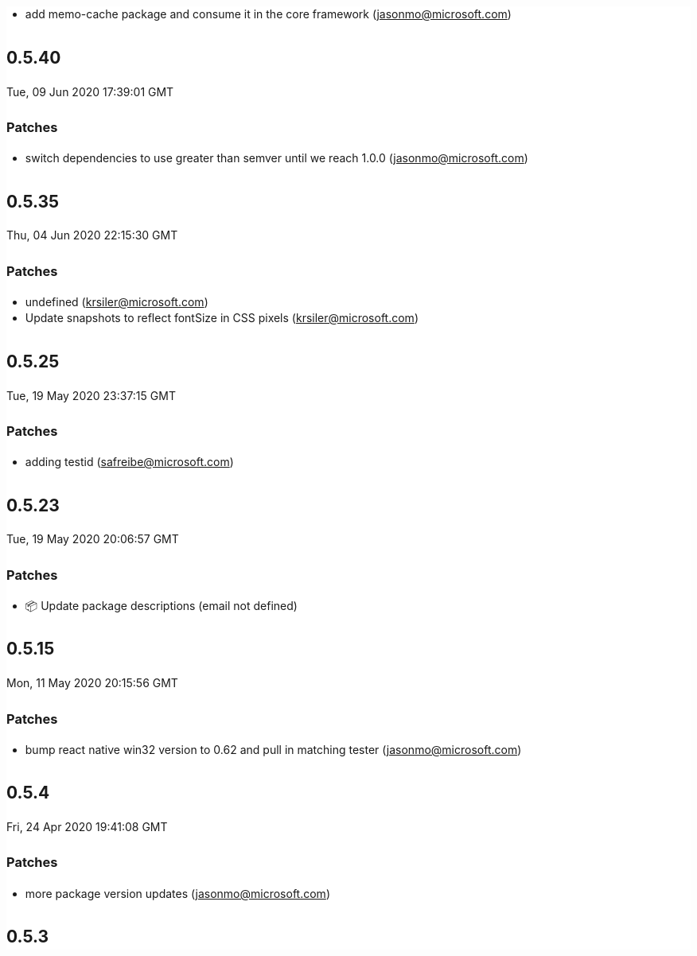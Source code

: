 - add memo-cache package and consume it in the core framework (jasonmo@microsoft.com)

## 0.5.40

Tue, 09 Jun 2020 17:39:01 GMT

### Patches

- switch dependencies to use greater than semver until we reach 1.0.0 (jasonmo@microsoft.com)

## 0.5.35

Thu, 04 Jun 2020 22:15:30 GMT

### Patches

- undefined (krsiler@microsoft.com)
- Update snapshots to reflect fontSize in CSS pixels (krsiler@microsoft.com)

## 0.5.25

Tue, 19 May 2020 23:37:15 GMT

### Patches

- adding testid (safreibe@microsoft.com)

## 0.5.23

Tue, 19 May 2020 20:06:57 GMT

### Patches

- 📦 Update package descriptions (email not defined)

## 0.5.15

Mon, 11 May 2020 20:15:56 GMT

### Patches

- bump react native win32 version to 0.62 and pull in matching tester (jasonmo@microsoft.com)

## 0.5.4

Fri, 24 Apr 2020 19:41:08 GMT

### Patches

- more package version updates (jasonmo@microsoft.com)

## 0.5.3
